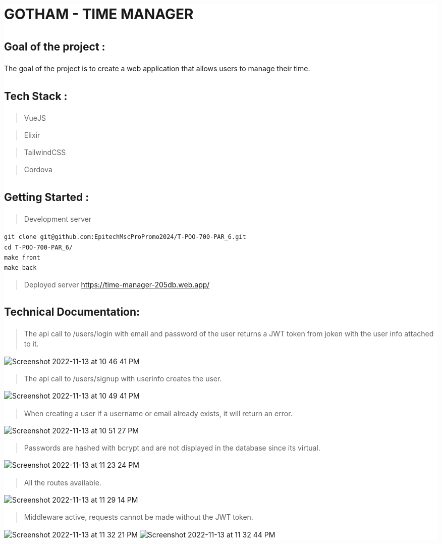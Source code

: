 # GOTHAM - TIME MANAGER 

## Goal of the project : 

The goal of the project is to create a web application that allows users to manage their time.

## Tech Stack : 

> VueJS

> Elixir

> TailwindCSS

> Cordova
 
## Getting Started :

> Development server
```
git clone git@github.com:EpitechMscProPromo2024/T-POO-700-PAR_6.git
cd T-POO-700-PAR_6/
make front
make back
```

> Deployed server
https://time-manager-205db.web.app/


## Technical Documentation: 

> The api call to /users/login with email and password of the user returns a JWT token from joken with the user info attached to it.
<img width="1015" alt="Screenshot 2022-11-13 at 10 46 41 PM" src="https://user-images.githubusercontent.com/90610832/201534854-b5a0326e-f08d-49e4-a6ac-3056fa71f213.png">


> The api call to /users/signup with userinfo creates the user.
<img width="327" alt="Screenshot 2022-11-13 at 10 49 41 PM" src="https://user-images.githubusercontent.com/90610832/201534993-808ce75f-0b38-4c33-a543-df95097eb7b2.png">


> When creating a user if a username or email already exists, it will return an error.
<img width="250" alt="Screenshot 2022-11-13 at 10 51 27 PM" src="https://user-images.githubusercontent.com/90610832/201535063-e4a12698-ee78-4113-95de-963b2378b880.png">


> Passwords are hashed with bcrypt and are not displayed in the database since its virtual.
<img width="1015" alt="Screenshot 2022-11-13 at 11 23 24 PM" src="https://user-images.githubusercontent.com/90610832/201536635-5a531106-39d0-492a-be99-a96f11e872bc.png">

> All the routes available.
<img width="477" alt="Screenshot 2022-11-13 at 11 29 14 PM" src="https://user-images.githubusercontent.com/90610832/201536920-39bdb84b-2174-4a73-9967-8312a1be032c.png">

> Middleware active, requests cannot be made without the JWT token.
<img width="261" alt="Screenshot 2022-11-13 at 11 32 21 PM" src="https://user-images.githubusercontent.com/90610832/201537049-9b26602c-2897-47b6-82a2-db06c71478b3.png">
<img width="233" alt="Screenshot 2022-11-13 at 11 32 44 PM" src="https://user-images.githubusercontent.com/90610832/201537064-fd785c29-0343-456b-a8bb-6d413b7cb89a.png">
